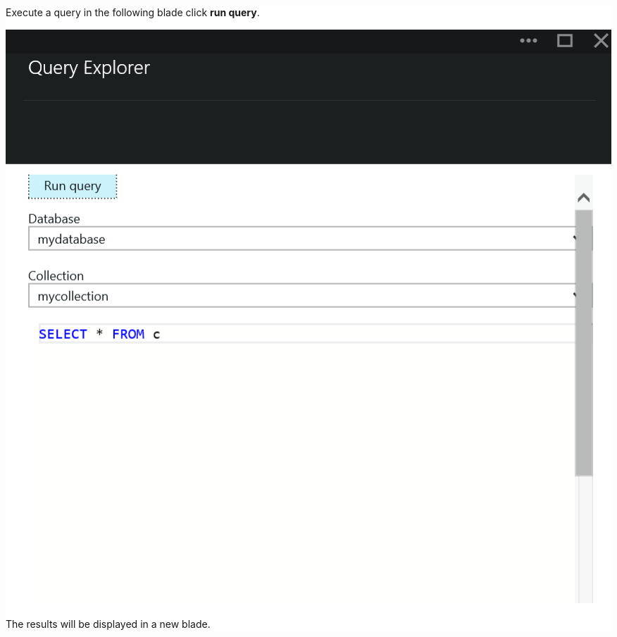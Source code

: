 Execute a query in the following blade click **run query**.

![alt text](images/CreateDocumentDB/createDocumentDBImg20.png "createDocumentDBImg20.png")

The results will be displayed in a new blade.
